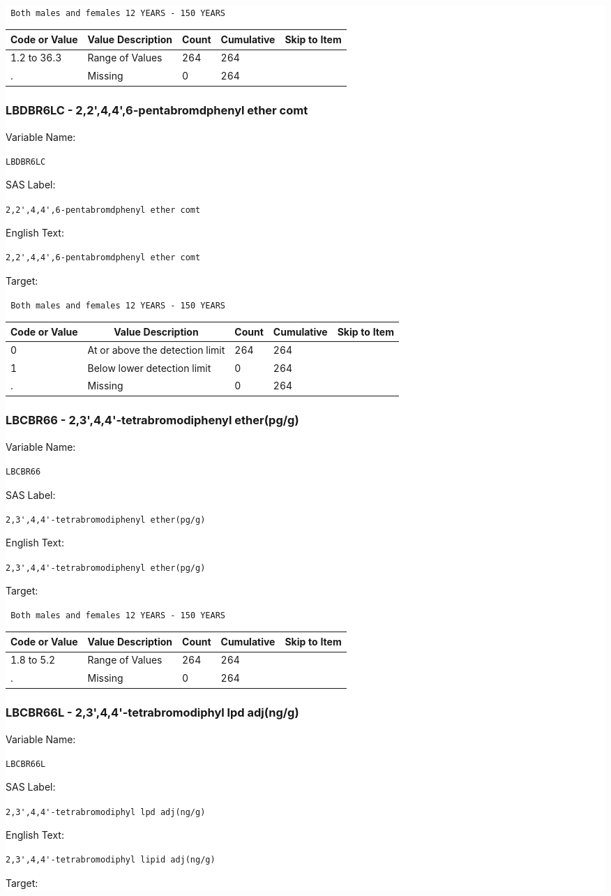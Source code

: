      Both males and females 12 YEARS - 150 YEARS
Code or Value | Value Description | Count | Cumulative | Skip to Item  
---|---|---|---|---  
1.2 to 36.3 | Range of Values | 264 | 264 |   
. | Missing | 0 | 264 |   
  
### LBDBR6LC - 2,2',4,4',6-pentabromdphenyl ether comt

Variable Name:

    LBDBR6LC
SAS Label:

    2,2',4,4',6-pentabromdphenyl ether comt
English Text:

    2,2',4,4',6-pentabromdphenyl ether comt
Target:

     Both males and females 12 YEARS - 150 YEARS
Code or Value | Value Description | Count | Cumulative | Skip to Item  
---|---|---|---|---  
0 | At or above the detection limit | 264 | 264 |   
1 | Below lower detection limit | 0 | 264 |   
. | Missing | 0 | 264 |   
  
### LBCBR66 - 2,3',4,4'-tetrabromodiphenyl ether(pg/g)

Variable Name:

    LBCBR66
SAS Label:

    2,3',4,4'-tetrabromodiphenyl ether(pg/g)
English Text:

    2,3',4,4'-tetrabromodiphenyl ether(pg/g)
Target:

     Both males and females 12 YEARS - 150 YEARS
Code or Value | Value Description | Count | Cumulative | Skip to Item  
---|---|---|---|---  
1.8 to 5.2 | Range of Values | 264 | 264 |   
. | Missing | 0 | 264 |   
  
### LBCBR66L - 2,3',4,4'-tetrabromodiphyl lpd adj(ng/g)

Variable Name:

    LBCBR66L
SAS Label:

    2,3',4,4'-tetrabromodiphyl lpd adj(ng/g)
English Text:

    2,3',4,4'-tetrabromodiphyl lipid adj(ng/g)
Target:
